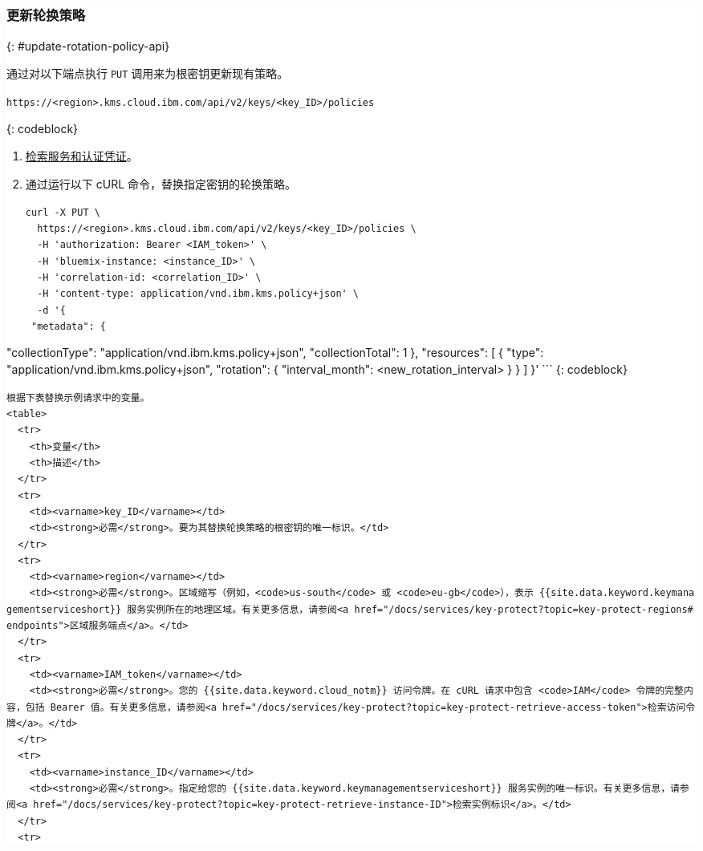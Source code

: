 ### 更新轮换策略
{: #update-rotation-policy-api}

通过对以下端点执行 `PUT` 调用来为根密钥更新现有策略。

```
https://<region>.kms.cloud.ibm.com/api/v2/keys/<key_ID>/policies
```
{: codeblock}

1. [检索服务和认证凭证](/docs/services/key-protect?topic=key-protect-set-up-api)。

2. 通过运行以下 cURL 命令，替换指定密钥的轮换策略。

    ```cURL
    curl -X PUT \
      https://<region>.kms.cloud.ibm.com/api/v2/keys/<key_ID>/policies \
      -H 'authorization: Bearer <IAM_token>' \
      -H 'bluemix-instance: <instance_ID>' \
      -H 'correlation-id: <correlation_ID>' \
      -H 'content-type: application/vnd.ibm.kms.policy+json' \
      -d '{
     "metadata": {
"collectionType": "application/vnd.ibm.kms.policy+json",
       "collectionTotal": 1
     },
     "resources": [
       {
       "type": "application/vnd.ibm.kms.policy+json",
       "rotation": {
         "interval_month": <new_rotation_interval>
        }
       }
      ]
    }'
    ```
    {: codeblock}

    根据下表替换示例请求中的变量。
    <table>
      <tr>
        <th>变量</th>
        <th>描述</th>
      </tr>
      <tr>
        <td><varname>key_ID</varname></td>
        <td><strong>必需</strong>。要为其替换轮换策略的根密钥的唯一标识。</td>
      </tr>
      <tr>
        <td><varname>region</varname></td>
        <td><strong>必需</strong>。区域缩写（例如，<code>us-south</code> 或 <code>eu-gb</code>），表示 {{site.data.keyword.keymanagementserviceshort}} 服务实例所在的地理区域。有关更多信息，请参阅<a href="/docs/services/key-protect?topic=key-protect-regions#endpoints">区域服务端点</a>。</td>
      </tr>
      <tr>
        <td><varname>IAM_token</varname></td>
        <td><strong>必需</strong>。您的 {{site.data.keyword.cloud_notm}} 访问令牌。在 cURL 请求中包含 <code>IAM</code> 令牌的完整内容，包括 Bearer 值。有关更多信息，请参阅<a href="/docs/services/key-protect?topic=key-protect-retrieve-access-token">检索访问令牌</a>。</td>
      </tr>
      <tr>
        <td><varname>instance_ID</varname></td>
        <td><strong>必需</strong>。指定给您的 {{site.data.keyword.keymanagementserviceshort}} 服务实例的唯一标识。有关更多信息，请参阅<a href="/docs/services/key-protect?topic=key-protect-retrieve-instance-ID">检索实例标识</a>。</td>
      </tr>
      <tr>
